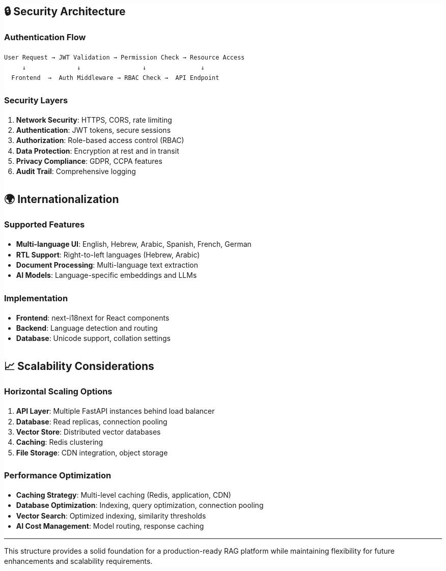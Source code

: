 ## 🔒 Security Architecture

### Authentication Flow

```
User Request → JWT Validation → Permission Check → Resource Access
     ↓              ↓                 ↓               ↓
  Frontend  →  Auth Middleware → RBAC Check →  API Endpoint
```

### Security Layers

1. **Network Security**: HTTPS, CORS, rate limiting
2. **Authentication**: JWT tokens, secure sessions
3. **Authorization**: Role-based access control (RBAC)
4. **Data Protection**: Encryption at rest and in transit
5. **Privacy Compliance**: GDPR, CCPA features
6. **Audit Trail**: Comprehensive logging

## 🌍 Internationalization

### Supported Features

- **Multi-language UI**: English, Hebrew, Arabic, Spanish, French, German
- **RTL Support**: Right-to-left languages (Hebrew, Arabic)
- **Document Processing**: Multi-language text extraction
- **AI Models**: Language-specific embeddings and LLMs

### Implementation

- **Frontend**: next-i18next for React components
- **Backend**: Language detection and routing
- **Database**: Unicode support, collation settings

## 📈 Scalability Considerations

### Horizontal Scaling Options

1. **API Layer**: Multiple FastAPI instances behind load balancer
2. **Database**: Read replicas, connection pooling
3. **Vector Store**: Distributed vector databases
4. **Caching**: Redis clustering
5. **File Storage**: CDN integration, object storage

### Performance Optimization

- **Caching Strategy**: Multi-level caching (Redis, application, CDN)
- **Database Optimization**: Indexing, query optimization, connection pooling
- **Vector Search**: Optimized indexing, similarity thresholds
- **AI Cost Management**: Model routing, response caching

---

This structure provides a solid foundation for a production-ready RAG platform while maintaining flexibility for future enhancements and scalability requirements.